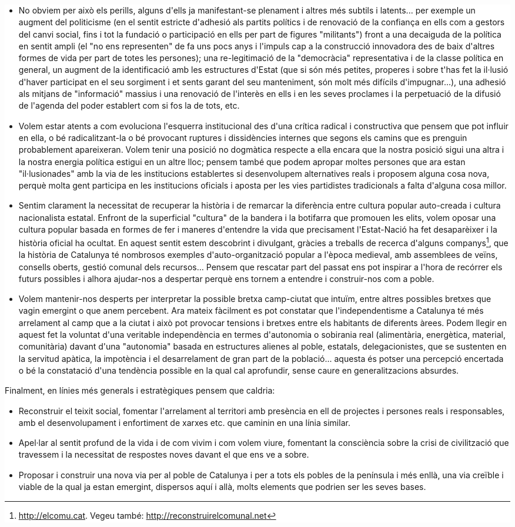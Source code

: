 - No obviem per això els perills, alguns d'ells ja manifestant-se plenament i altres més subtils i latents... per exemple un augment del politicisme (en el sentit estricte d'adhesió als partits polítics i de renovació de la confiança en ells com a gestors del canvi social, fins i tot la fundació o participació en ells per part de figures "militants") front a una decaiguda de la política en sentit ampli (el "no ens representen" de fa uns pocs anys i l'impuls cap a la construcció innovadora des de baix d'altres formes de vida per part de totes les persones); una re-legitimació de la "democràcia" representativa i de la classe política en general, un augment de la identificació amb les estructures d'Estat (que si són més petites, properes i sobre t'has fet la il·lusió d'haver participat en el seu sorgiment i et sents garant del seu manteniment, són molt més difícils d'impugnar...), una adhesió als mitjans de "informació" massius i una renovació de l'interès en ells i en les seves proclames i la perpetuació de la difusió de l'agenda del poder establert com si fos la de tots, etc.

- Volem estar atents a com evoluciona l'esquerra institucional des d'una crítica radical i constructiva que pensem que pot influir en ella, o bé radicalitzant-la o bé provocant ruptures i dissidències internes que segons els camins que es prenguin probablement apareixeran. Volem tenir una posició no dogmàtica respecte a ella encara que la nostra posició sigui una altra i la nostra energia política estigui en un altre lloc; pensem també que podem apropar moltes persones que ara estan "il·lusionades" amb la via de les institucions establertes si desenvolupem alternatives reals i proposem alguna cosa nova, perquè molta gent participa en les institucions oficials i aposta per les vies partidistes tradicionals a falta d'alguna cosa millor.

- Sentim clarament la necessitat de recuperar la història i de remarcar la diferència entre cultura popular auto-creada i cultura nacionalista estatal. Enfront de la superficial "cultura" de la bandera i la botifarra que promouen les elits, volem oposar una cultura popular basada en formes de fer i maneres d'entendre la vida que precisament l'Estat-Nació ha fet desaparèixer i la història oficial ha ocultat. En aquest sentit estem descobrint i divulgant, gràcies a treballs de recerca d'alguns companys[^10], que la història de Catalunya té nombrosos exemples d'auto-organització popular a l'època medieval, amb assemblees de veïns, consells oberts, gestió comunal dels recursos... Pensem que rescatar part del passat ens pot inspirar a l'hora de recórrer els futurs possibles i alhora ajudar-nos a despertar perquè ens tornem a entendre i construir-nos com a poble.

- Volem mantenir-nos desperts per interpretar la possible bretxa camp-ciutat que intuïm, entre altres possibles bretxes que vagin emergint o que anem percebent. Ara mateix fàcilment es pot constatar que l'independentisme a Catalunya té més arrelament al camp que a la ciutat i això pot provocar tensions i bretxes entre els habitants de diferents àrees. Podem llegir en aquest fet la voluntat d'una veritable independència en termes d'autonomia o sobirania real (alimentària, energètica, material, comunitària) davant d'una "autonomia" basada en estructures alienes al poble, estatals, delegacionistes, que se sustenten en la servitud apàtica, la impotència i el desarrelament de gran part de la població... aquesta és potser una percepció encertada o bé la constatació d'una tendència possible en la qual cal aprofundir, sense caure en generalitzacions absurdes.

[^10]: <http://elcomu.cat>. Vegeu també: <http://reconstruirelcomunal.net>

Finalment, en línies més generals i estratègiques pensem que caldria:

- Reconstruir el teixit social, fomentar l'arrelament al territori amb presència en ell de projectes i persones reals i responsables, amb el desenvolupament i enfortiment de xarxes etc. que caminin en una línia similar.

- Apel·lar al sentit profund de la vida i de com vivim i com volem viure, fomentant la consciència sobre la crisi de civilització que travessem i la necessitat de respostes noves davant el que ens ve a sobre.

- Proposar i construir una nova via per al poble de Catalunya i per a tots els pobles de la península i més enllà, una via creïble i viable de la qual ja estan emergint, dispersos aquí i allà, molts elements que podrien ser les seves bases.


[^1]: <https://ateneolaidea.wordpress.com>
[^2]: <http://www.grupreflexioautonomia.org>
[^3]: <http://democraciainclusiva.org>
[^4]: <http://www.grupreflexioautonomia.org/ca/manifest-pel-no-si>
[^5]: <http://www.no-si.cat>
[^6]: <http://www.no-si.cat>
[^7]: <http://www.no-si.cat/campanya/>
[^8]: <http://silviatomas.net>
[^9]: <http://www.no-si.cat/news/independència-sense-estat-jornades-de-reflexio,-formacio-i-debat/>